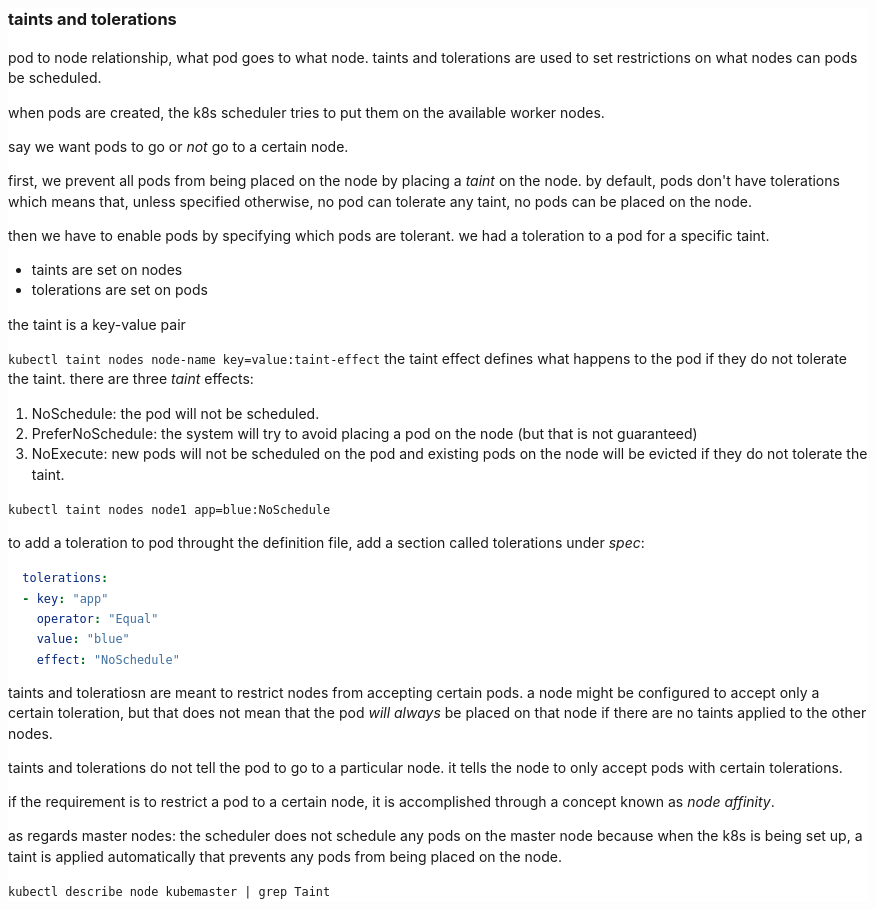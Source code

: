 ### taints and tolerations

pod to node relationship, what pod goes to what node. taints and tolerations are used to set restrictions on what nodes can pods be scheduled.

when pods are created, the k8s scheduler tries to put them on the available worker nodes.

say we want pods to go or _not_ go to a certain node.

first, we prevent all pods from being placed on the node by placing a _taint_ on the node. by default, pods don't have tolerations which means that, unless specified otherwise, no pod can tolerate any taint, no pods can be placed on the node.

then we have to enable pods by specifying which pods are tolerant. we had a toleration to a pod for a specific taint.

- taints are set on nodes
- tolerations are set on pods

the taint is a key-value pair

`kubectl taint nodes node-name key=value:taint-effect` the taint effect defines what happens to the pod if they do not tolerate the taint. there are three _taint_ effects:

1. NoSchedule: the pod will not be scheduled.
2. PreferNoSchedule: the system will try to avoid placing a pod on the node (but that is not guaranteed)
3. NoExecute: new pods will not be scheduled on the pod and existing pods on the node will be evicted if they do not tolerate the taint.

`kubectl taint nodes node1 app=blue:NoSchedule`

to add a toleration to pod throught the definition file, add a section called tolerations under _spec_:

```yaml
  tolerations:
  - key: "app"
    operator: "Equal"
    value: "blue"
    effect: "NoSchedule"
```

taints and toleratiosn are meant to restrict nodes from accepting certain pods. a node might be configured to accept only a certain toleration, but that does not mean that the pod _will always_ be placed on that node if there are no taints applied to the other nodes.

taints and tolerations do not tell the pod to go to a particular node. it tells the node to only accept pods with certain tolerations.

if the requirement is to restrict a pod to a certain node, it is accomplished through a concept known as _node affinity_.

as regards master nodes: the scheduler does not schedule any pods on the master node because when the k8s is being set up, a taint is applied automatically that prevents any pods from being placed on the node.

`kubectl describe node kubemaster | grep Taint`
